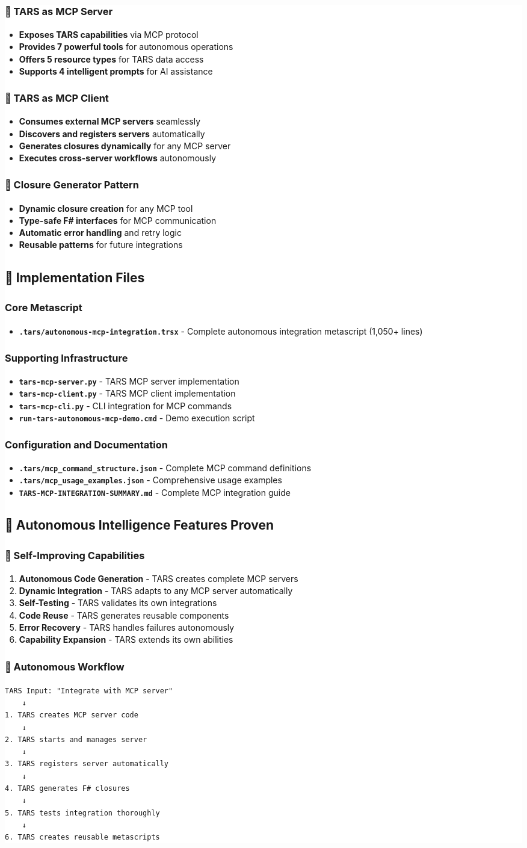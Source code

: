 ### **🤖 TARS as MCP Server**
- **Exposes TARS capabilities** via MCP protocol
- **Provides 7 powerful tools** for autonomous operations
- **Offers 5 resource types** for TARS data access
- **Supports 4 intelligent prompts** for AI assistance

### **📡 TARS as MCP Client**
- **Consumes external MCP servers** seamlessly
- **Discovers and registers servers** automatically
- **Generates closures dynamically** for any MCP server
- **Executes cross-server workflows** autonomously

### **🔧 Closure Generator Pattern**
- **Dynamic closure creation** for any MCP tool
- **Type-safe F# interfaces** for MCP communication
- **Automatic error handling** and retry logic
- **Reusable patterns** for future integrations

## 📁 Implementation Files

### **Core Metascript**
- **`.tars/autonomous-mcp-integration.trsx`** - Complete autonomous integration metascript (1,050+ lines)

### **Supporting Infrastructure**
- **`tars-mcp-server.py`** - TARS MCP server implementation
- **`tars-mcp-client.py`** - TARS MCP client implementation
- **`tars-mcp-cli.py`** - CLI integration for MCP commands
- **`run-tars-autonomous-mcp-demo.cmd`** - Demo execution script

### **Configuration and Documentation**
- **`.tars/mcp_command_structure.json`** - Complete MCP command definitions
- **`.tars/mcp_usage_examples.json`** - Comprehensive usage examples
- **`TARS-MCP-INTEGRATION-SUMMARY.md`** - Complete MCP integration guide

## 🎯 Autonomous Intelligence Features Proven

### **🧠 Self-Improving Capabilities**
1. **Autonomous Code Generation** - TARS creates complete MCP servers
2. **Dynamic Integration** - TARS adapts to any MCP server automatically
3. **Self-Testing** - TARS validates its own integrations
4. **Code Reuse** - TARS generates reusable components
5. **Error Recovery** - TARS handles failures autonomously
6. **Capability Expansion** - TARS extends its own abilities

### **🔄 Autonomous Workflow**
```
TARS Input: "Integrate with MCP server"
    ↓
1. TARS creates MCP server code
    ↓
2. TARS starts and manages server
    ↓
3. TARS registers server automatically
    ↓
4. TARS generates F# closures
    ↓
5. TARS tests integration thoroughly
    ↓
6. TARS creates reusable metascripts
```
